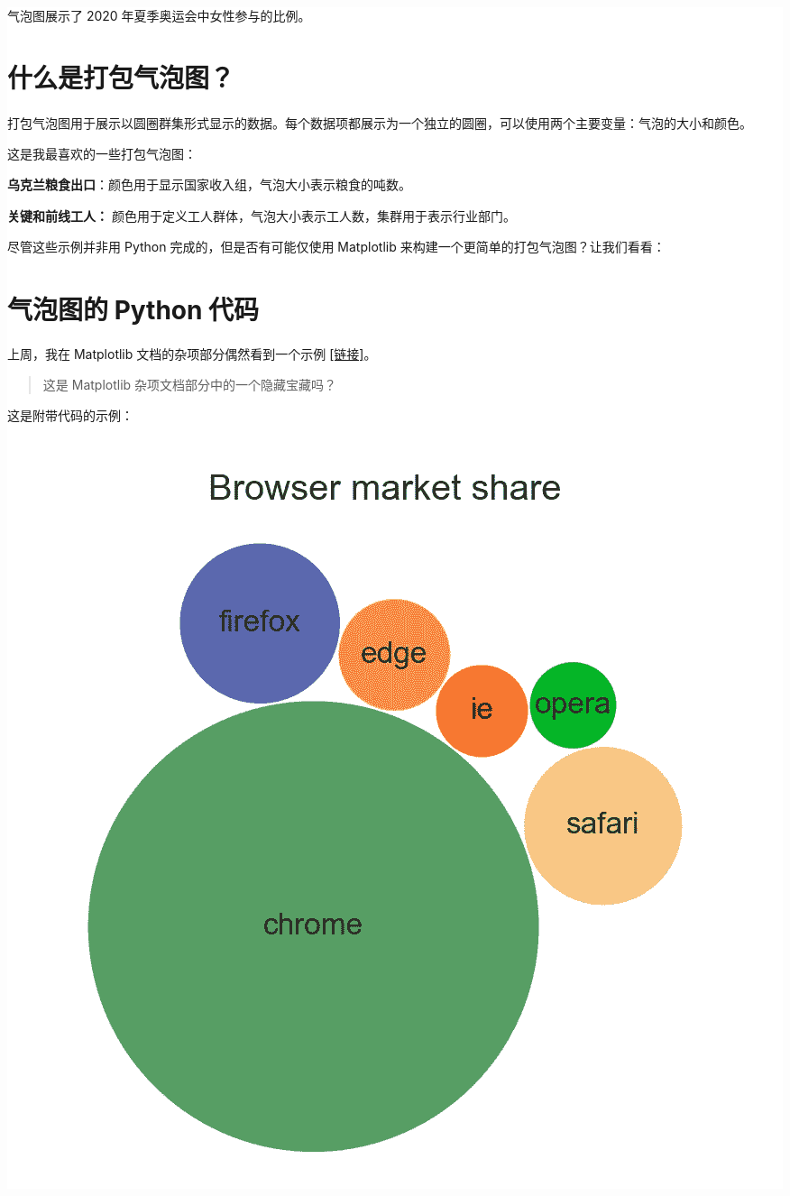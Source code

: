 气泡图展示了 2020 年夏季奥运会中女性参与的比例。

# 什么是打包气泡图？

打包气泡图用于展示以圆圈群集形式显示的数据。每个数据项都展示为一个独立的圆圈，可以使用两个主要变量：气泡的大小和颜色。

这是我最喜欢的一些打包气泡图：

**乌克兰粮食出口**：颜色用于显示国家收入组，气泡大小表示粮食的吨数。

**关键和前线工人：** 颜色用于定义工人群体，气泡大小表示工人数，集群用于表示行业部门。

尽管这些示例并非用 Python 完成的，但是否有可能仅使用 Matplotlib 来构建一个更简单的打包气泡图？让我们看看：

# **气泡图的 Python 代码**

上周，我在 Matplotlib 文档的杂项部分偶然看到一个示例 [[链接]](https://matplotlib.org/stable/gallery/misc/packed_bubbles.html)。

> 这是 Matplotlib 杂项文档部分中的一个隐藏宝藏吗？

这是附带代码的示例：

![](img/d4ab8f8f5daac342b3c45420bf05cc3c.png)